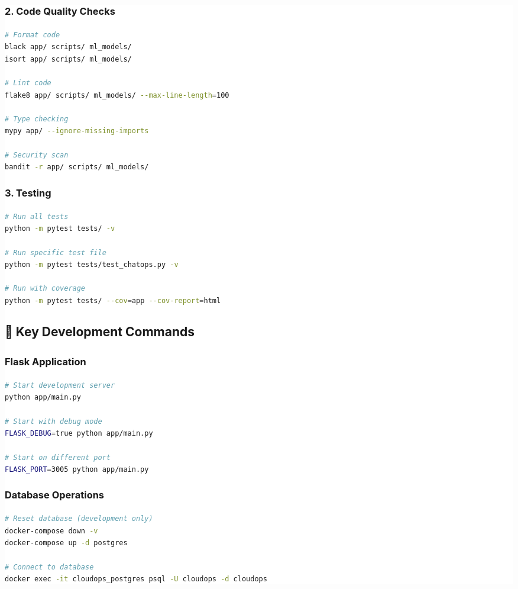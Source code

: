 ### 2. Code Quality Checks

```bash
# Format code
black app/ scripts/ ml_models/
isort app/ scripts/ ml_models/

# Lint code  
flake8 app/ scripts/ ml_models/ --max-line-length=100

# Type checking
mypy app/ --ignore-missing-imports

# Security scan
bandit -r app/ scripts/ ml_models/
```

### 3. Testing

```bash
# Run all tests
python -m pytest tests/ -v

# Run specific test file
python -m pytest tests/test_chatops.py -v

# Run with coverage
python -m pytest tests/ --cov=app --cov-report=html
```

## 🔧 Key Development Commands

### Flask Application
```bash
# Start development server
python app/main.py

# Start with debug mode
FLASK_DEBUG=true python app/main.py

# Start on different port
FLASK_PORT=3005 python app/main.py
```

### Database Operations
```bash
# Reset database (development only)
docker-compose down -v
docker-compose up -d postgres

# Connect to database
docker exec -it cloudops_postgres psql -U cloudops -d cloudops
```
